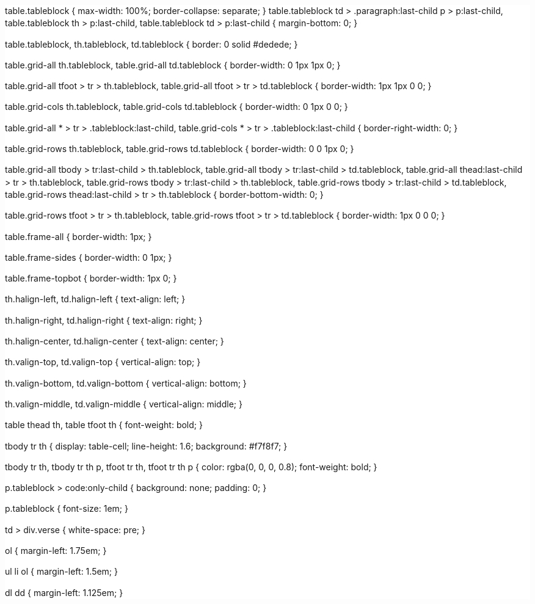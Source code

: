 table.tableblock { max-width: 100%; border-collapse: separate; }
table.tableblock td > .paragraph:last-child p > p:last-child, table.tableblock th > p:last-child, table.tableblock td > p:last-child { margin-bottom: 0; }

table.tableblock, th.tableblock, td.tableblock { border: 0 solid #dedede; }

table.grid-all th.tableblock, table.grid-all td.tableblock { border-width: 0 1px 1px 0; }

table.grid-all tfoot > tr > th.tableblock, table.grid-all tfoot > tr > td.tableblock { border-width: 1px 1px 0 0; }

table.grid-cols th.tableblock, table.grid-cols td.tableblock { border-width: 0 1px 0 0; }

table.grid-all * > tr > .tableblock:last-child, table.grid-cols * > tr > .tableblock:last-child { border-right-width: 0; }

table.grid-rows th.tableblock, table.grid-rows td.tableblock { border-width: 0 0 1px 0; }

table.grid-all tbody > tr:last-child > th.tableblock, table.grid-all tbody > tr:last-child > td.tableblock, table.grid-all thead:last-child > tr > th.tableblock, table.grid-rows tbody > tr:last-child > th.tableblock, table.grid-rows tbody > tr:last-child > td.tableblock, table.grid-rows thead:last-child > tr > th.tableblock { border-bottom-width: 0; }

table.grid-rows tfoot > tr > th.tableblock, table.grid-rows tfoot > tr > td.tableblock { border-width: 1px 0 0 0; }

table.frame-all { border-width: 1px; }

table.frame-sides { border-width: 0 1px; }

table.frame-topbot { border-width: 1px 0; }

th.halign-left, td.halign-left { text-align: left; }

th.halign-right, td.halign-right { text-align: right; }

th.halign-center, td.halign-center { text-align: center; }

th.valign-top, td.valign-top { vertical-align: top; }

th.valign-bottom, td.valign-bottom { vertical-align: bottom; }

th.valign-middle, td.valign-middle { vertical-align: middle; }

table thead th, table tfoot th { font-weight: bold; }

tbody tr th { display: table-cell; line-height: 1.6; background: #f7f8f7; }

tbody tr th, tbody tr th p, tfoot tr th, tfoot tr th p { color: rgba(0, 0, 0, 0.8); font-weight: bold; }

p.tableblock > code:only-child { background: none; padding: 0; }

p.tableblock { font-size: 1em; }

td > div.verse { white-space: pre; }

ol { margin-left: 1.75em; }

ul li ol { margin-left: 1.5em; }

dl dd { margin-left: 1.125em; }
